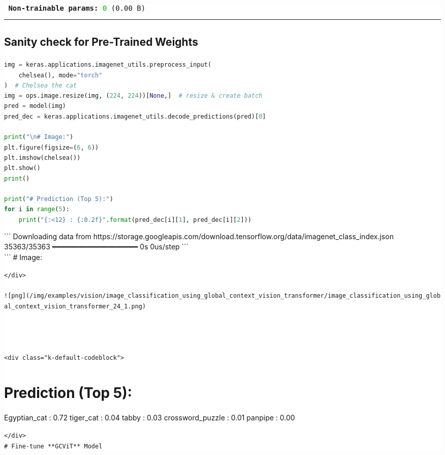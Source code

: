 


<pre style="white-space:pre;overflow-x:auto;line-height:normal;font-family:Menlo,'DejaVu Sans Mono',consolas,'Courier New',monospace"><span style="font-weight: bold"> Non-trainable params: </span><span style="color: #00af00; text-decoration-color: #00af00">0</span> (0.00 B)
</pre>



---
## Sanity check for Pre-Trained Weights


```python
img = keras.applications.imagenet_utils.preprocess_input(
    chelsea(), mode="torch"
)  # Chelsea the cat
img = ops.image.resize(img, (224, 224))[None,]  # resize & create batch
pred = model(img)
pred_dec = keras.applications.imagenet_utils.decode_predictions(pred)[0]

print("\n# Image:")
plt.figure(figsize=(6, 6))
plt.imshow(chelsea())
plt.show()
print()

print("# Prediction (Top 5):")
for i in range(5):
    print("{:<12} : {:0.2f}".format(pred_dec[i][1], pred_dec[i][2]))
```

<div class="k-default-codeblock">
```
Downloading data from https://storage.googleapis.com/download.tensorflow.org/data/imagenet_class_index.json
 35363/35363 ━━━━━━━━━━━━━━━━━━━━ 0s 0us/step
```
</div>
    
<div class="k-default-codeblock">
```
# Image:

```
</div>
    
![png](/img/examples/vision/image_classification_using_global_context_vision_transformer/image_classification_using_global_context_vision_transformer_24_1.png)
    


    
<div class="k-default-codeblock">
```
# Prediction (Top 5):
Egyptian_cat : 0.72
tiger_cat    : 0.04
tabby        : 0.03
crossword_puzzle : 0.01
panpipe      : 0.00

```
</div>
# Fine-tune **GCViT** Model

